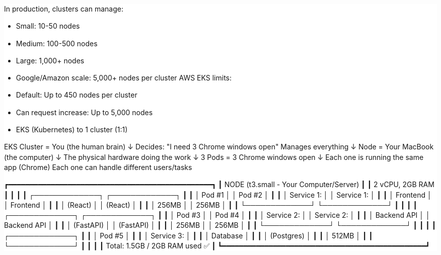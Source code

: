 In production, clusters can manage:
* Small: 10-50 nodes
* Medium: 100-500 nodes
* Large: 1,000+ nodes
* Google/Amazon scale: 5,000+ nodes per cluster
AWS EKS limits:
* Default: Up to 450 nodes per cluster
* Can request increase: Up to 5,000 nodes

* EKS (Kubernetes) to 1 cluster (1:1)

EKS Cluster = You (the human brain)
   ↓
   Decides: "I need 3 Chrome windows open"
   Manages everything
   ↓
Node = Your MacBook (the computer)
   ↓
   The physical hardware doing the work
   ↓
3 Pods = 3 Chrome windows open
   ↓
   Each one is running the same app (Chrome)
   Each one can handle different users/tasks


┏━━━━━━━━━━━━━━━━━━━━━━━━━━━━━━━━━━━━━━━━━━━━━━━━┓
┃  NODE (t3.small - Your Computer/Server)        ┃
┃  2 vCPU, 2GB RAM                               ┃
┃                                                ┃
┃  ┌─────────────┐  ┌─────────────┐             ┃
┃  │ Pod #1      │  │ Pod #2      │             ┃
┃  │ Service 1:  │  │ Service 1:  │             ┃
┃  │ Frontend    │  │ Frontend    │             ┃
┃  │ (React)     │  │ (React)     │             ┃
┃  │ 256MB       │  │ 256MB       │             ┃
┃  └─────────────┘  └─────────────┘             ┃
┃                                                ┃
┃  ┌─────────────┐  ┌─────────────┐             ┃
┃  │ Pod #3      │  │ Pod #4      │             ┃
┃  │ Service 2:  │  │ Service 2:  │             ┃
┃  │ Backend API │  │ Backend API │             ┃
┃  │ (FastAPI)   │  │ (FastAPI)   │             ┃
┃  │ 256MB       │  │ 256MB       │             ┃
┃  └─────────────┘  └─────────────┘             ┃
┃                                                ┃
┃  ┌─────────────┐                               ┃
┃  │ Pod #5      │                               ┃
┃  │ Service 3:  │                               ┃
┃  │ Database    │                               ┃
┃  │ (Postgres)  │                               ┃
┃  │ 512MB       │                               ┃
┃  └─────────────┘                               ┃
┃                                                ┃
┃  Total: 1.5GB / 2GB RAM used ✅                ┃
┗━━━━━━━━━━━━━━━━━━━━━━━━━━━━━━━━━━━━━━━━━━━━━━━━┛
